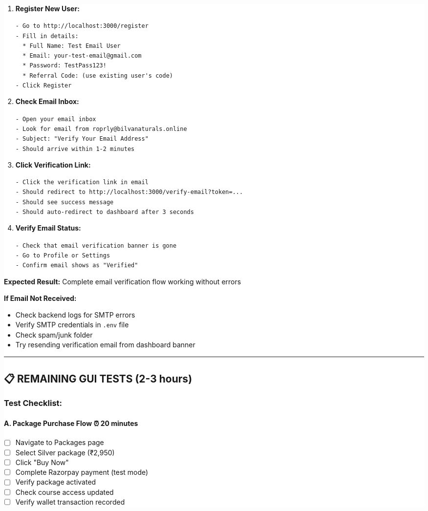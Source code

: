 1. **Register New User:**
   ```
   - Go to http://localhost:3000/register
   - Fill in details:
     * Full Name: Test Email User
     * Email: your-test-email@gmail.com
     * Password: TestPass123!
     * Referral Code: (use existing user's code)
   - Click Register
   ```

2. **Check Email Inbox:**
   ```
   - Open your email inbox
   - Look for email from roprly@bilvanaturals.online
   - Subject: "Verify Your Email Address"
   - Should arrive within 1-2 minutes
   ```

3. **Click Verification Link:**
   ```
   - Click the verification link in email
   - Should redirect to http://localhost:3000/verify-email?token=...
   - Should see success message
   - Should auto-redirect to dashboard after 3 seconds
   ```

4. **Verify Email Status:**
   ```
   - Check that email verification banner is gone
   - Go to Profile or Settings
   - Confirm email shows as "Verified"
   ```

**Expected Result:** Complete email verification flow working without errors

**If Email Not Received:**
- Check backend logs for SMTP errors
- Verify SMTP credentials in `.env` file
- Check spam/junk folder
- Try resending verification email from dashboard banner

---

## 📋 **REMAINING GUI TESTS (2-3 hours)**

### **Test Checklist:**

#### **A. Package Purchase Flow** ⏰ **20 minutes**
- [ ] Navigate to Packages page
- [ ] Select Silver package (₹2,950)
- [ ] Click "Buy Now"
- [ ] Complete Razorpay payment (test mode)
- [ ] Verify package activated
- [ ] Check course access updated
- [ ] Verify wallet transaction recorded
